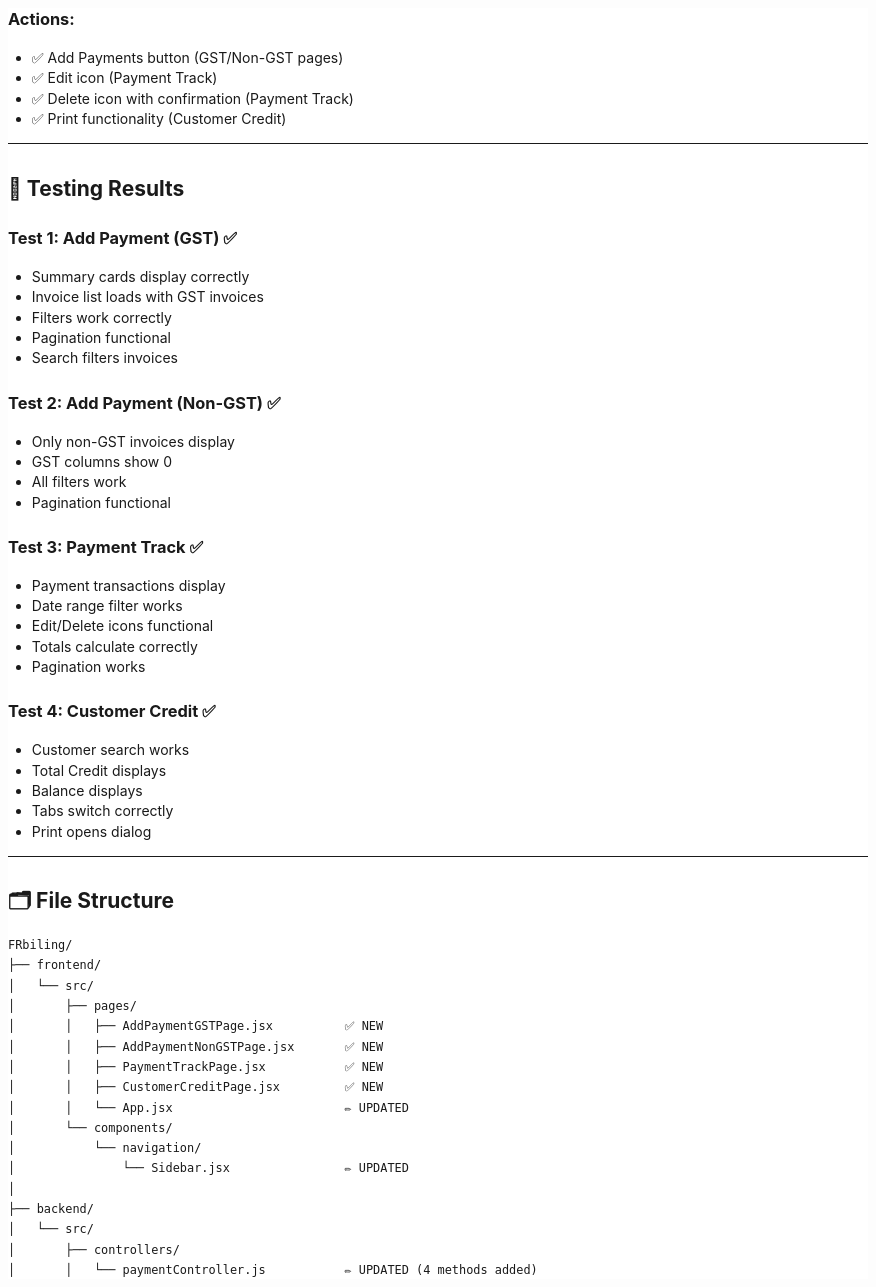 ### Actions:

- ✅ Add Payments button (GST/Non-GST pages)
- ✅ Edit icon (Payment Track)
- ✅ Delete icon with confirmation (Payment Track)
- ✅ Print functionality (Customer Credit)

---

## 🧪 Testing Results

### Test 1: Add Payment (GST) ✅

- Summary cards display correctly
- Invoice list loads with GST invoices
- Filters work correctly
- Pagination functional
- Search filters invoices

### Test 2: Add Payment (Non-GST) ✅

- Only non-GST invoices display
- GST columns show 0
- All filters work
- Pagination functional

### Test 3: Payment Track ✅

- Payment transactions display
- Date range filter works
- Edit/Delete icons functional
- Totals calculate correctly
- Pagination works

### Test 4: Customer Credit ✅

- Customer search works
- Total Credit displays
- Balance displays
- Tabs switch correctly
- Print opens dialog

---

## 🗂️ File Structure

```
FRbiling/
├── frontend/
│   └── src/
│       ├── pages/
│       │   ├── AddPaymentGSTPage.jsx          ✅ NEW
│       │   ├── AddPaymentNonGSTPage.jsx       ✅ NEW
│       │   ├── PaymentTrackPage.jsx           ✅ NEW
│       │   ├── CustomerCreditPage.jsx         ✅ NEW
│       │   └── App.jsx                        ✏️ UPDATED
│       └── components/
│           └── navigation/
│               └── Sidebar.jsx                ✏️ UPDATED
│
├── backend/
│   └── src/
│       ├── controllers/
│       │   └── paymentController.js           ✏️ UPDATED (4 methods added)
```